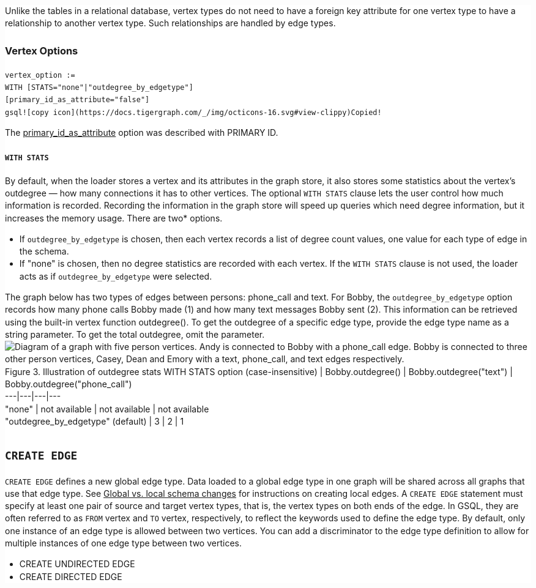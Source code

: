 Unlike the tables in a relational database, vertex types do not need to have a foreign key attribute for one vertex type to have a relationship to another vertex type. Such relationships are handled by edge types.
### [](https://docs.tigergraph.com/gsql-ref/3.10/ddl-and-loading/defining-a-graph-schema#_vertex_options)Vertex Options
```
vertex_option :=
WITH [STATS="none"|"outdegree_by_edgetype"]
[primary_id_as_attribute="false"]
gsql![copy icon](https://docs.tigergraph.com/_/img/octicons-16.svg#view-clippy)Copied!

```

The [primary_id_as_attribute](https://docs.tigergraph.com/gsql-ref/3.10/ddl-and-loading/defining-a-graph-schema#_primary_id_and_with_primary_id_as_attribute) option was described with PRIMARY ID.
#### [](https://docs.tigergraph.com/gsql-ref/3.10/ddl-and-loading/defining-a-graph-schema#_with_stats)`WITH STATS`
By default, when the loader stores a vertex and its attributes in the graph store, it also stores some statistics about the vertex’s outdegree — how many connections it has to other vertices. The optional `WITH STATS` clause lets the user control how much information is recorded. Recording the information in the graph store will speed up queries which need degree information, but it increases the memory usage. There are two* options.
  * If `outdegree_by_edgetype` is chosen, then each vertex records a list of degree count values, one value for each type of edge in the schema.
  * If "none" is chosen, then no degree statistics are recorded with each vertex. If the `WITH STATS` clause is not used, the loader acts as if `outdegree_by_edgetype` were selected.


The graph below has two types of edges between persons: phone_call and text. For Bobby, the `outdegree_by_edgetype` option records how many phone calls Bobby made (1) and how many text messages Bobby sent (2). This information can be retrieved using the built-in vertex function outdegree(). To get the outdegree of a specific edge type, provide the edge type name as a string parameter. To get the total outdegree, omit the parameter.
![Diagram of a graph with five person vertices. Andy is connected to Bobby with a phone_call edge. Bobby is connected to three other person vertices, Casey, Dean and Emory with a text, phone_call, and text edges respectively.](https://docs.tigergraph.com/gsql-ref/3.10/ddl-and-loading/_images/comms-graph-outdegree.png)
Figure 3. Illustration of outdegree stats
WITH STATS option (case-insensitive) | Bobby.outdegree() | Bobby.outdegree("text") | Bobby.outdegree("phone_call")  
---|---|---|---  
"none" | not available | not available | not available  
"outdegree_by_edgetype" (default) | 3 | 2 | 1  
## [](https://docs.tigergraph.com/gsql-ref/3.10/ddl-and-loading/defining-a-graph-schema#_create_edge)`CREATE EDGE`
`CREATE EDGE` defines a new global edge type. Data loaded to a global edge type in one graph will be shared across all graphs that use that edge type. See [Global vs. local schema changes](https://docs.tigergraph.com/gsql-ref/3.10/ddl-and-loading/modifying-a-graph-schema#_global_vs_local_schema_changes) for instructions on creating local edges.
A `CREATE EDGE` statement must specify at least one pair of source and target vertex types, that is, the vertex types on both ends of the edge. In GSQL, they are often referred to as `FROM` vertex and `TO` vertex, respectively, to reflect the keywords used to define the edge type.
By default, only one instance of an edge type is allowed between two vertices. You can add a discriminator to the edge type definition to allow for multiple instances of one edge type between two vertices.
  * CREATE UNDIRECTED EDGE
  * CREATE DIRECTED EDGE
